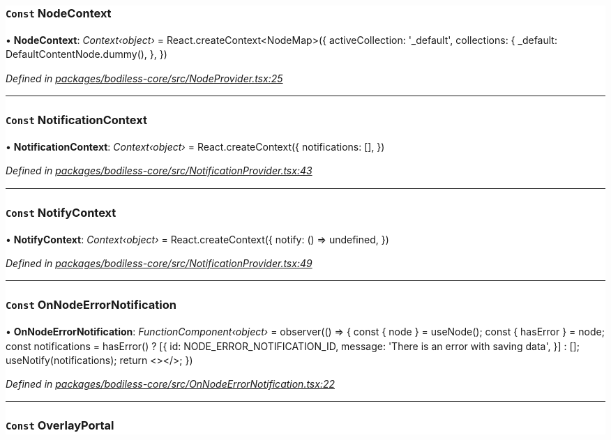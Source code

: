 ### `Const` NodeContext

• **NodeContext**: *Context‹object›* = React.createContext<NodeMap<any>>({
  activeCollection: '_default',
  collections: {
    _default: DefaultContentNode.dummy(),
  },
})

*Defined in [packages/bodiless-core/src/NodeProvider.tsx:25](https://github.com/marcopagliarulo/Bodiless-JS/blob/284d8de7/packages/bodiless-core/src/NodeProvider.tsx#L25)*

___

### `Const` NotificationContext

• **NotificationContext**: *Context‹object›* = React.createContext<NotificationsContextType>({
  notifications: [],
})

*Defined in [packages/bodiless-core/src/NotificationProvider.tsx:43](https://github.com/marcopagliarulo/Bodiless-JS/blob/284d8de7/packages/bodiless-core/src/NotificationProvider.tsx#L43)*

___

### `Const` NotifyContext

• **NotifyContext**: *Context‹object›* = React.createContext<NotifyContextType>({
  notify: () => undefined,
})

*Defined in [packages/bodiless-core/src/NotificationProvider.tsx:49](https://github.com/marcopagliarulo/Bodiless-JS/blob/284d8de7/packages/bodiless-core/src/NotificationProvider.tsx#L49)*

___

### `Const` OnNodeErrorNotification

• **OnNodeErrorNotification**: *FunctionComponent‹object›* = observer(() => {
  const { node } = useNode();
  const { hasError } = node;
  const notifications = hasError() ? [{
    id: NODE_ERROR_NOTIFICATION_ID,
    message: 'There is an error with saving data',
  }] : [];
  useNotify(notifications);
  return <></>;
})

*Defined in [packages/bodiless-core/src/OnNodeErrorNotification.tsx:22](https://github.com/marcopagliarulo/Bodiless-JS/blob/284d8de7/packages/bodiless-core/src/OnNodeErrorNotification.tsx#L22)*

___

### `Const` OverlayPortal
